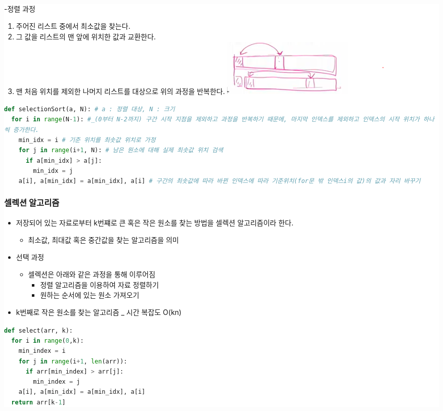 -정렬 과정
  1. 주어진 리스트 중에서 최소값을 찾는다.
  2. 그 값을 리스트의 맨 앞에 위치한 값과 교환한다.
  3. 맨 처음 위치를 제외한 나머지 리스트를 대상으로 위의 과정을 반복한다.
  ![alt text](image.png)

```python
def selectionSort(a, N): # a : 정렬 대상, N : 크기
  for i in range(N-1): #_(0부터 N-2까지) 구간 시작 지점을 제외하고 과정을 반복하기 때문에, 마지막 인덱스를 제외하고 인덱스의 시작 위치가 하나씩 증가한다.
    min_idx = i # 기준 위치를 최솟값 위치로 가정
    for j in range(i+1, N): # 남은 원소에 대해 실제 최솟값 위치 검색
      if a[min_idx] > a[j]:
        min_idx = j
    a[i], a[min_idx] = a[min_idx], a[i] # 구간의 최솟값에 따라 바뀐 인덱스에 따라 기준위치(for문 밖 인덱스i의 값)의 값과 자리 바꾸기 
```

### 셀렉션 알고리즘
- 저장되어 있는 자료로부터 k번쨰로 큰 혹은 작은 원소를 찾는 방법을 셀렉션 알고리즘이라 한다.
   - 최소값, 최대값 혹은 중간값을 찾는 알고리즘을 의미
- 선택 과정
  - 셀렉션은 아래와 같은 과정을 통해 이루어짐
     - 정렬 알고리즘을 이용하여 자료 정렬하기
     - 원하는 순서에 있는 원소 가져오기

- k번째로 작은 원소를 찾는 알고리즘 _ 시간 복잡도 O(kn)
```python
def select(arr, k):
  for i in range(0,k):
    min_index = i
    for j in range(i+1, len(arr)):
      if arr[min_index] > arr[j]:
        min_index = j
    a[i], a[min_idx] = a[min_idx], a[i]
  return arr[k-1]
```